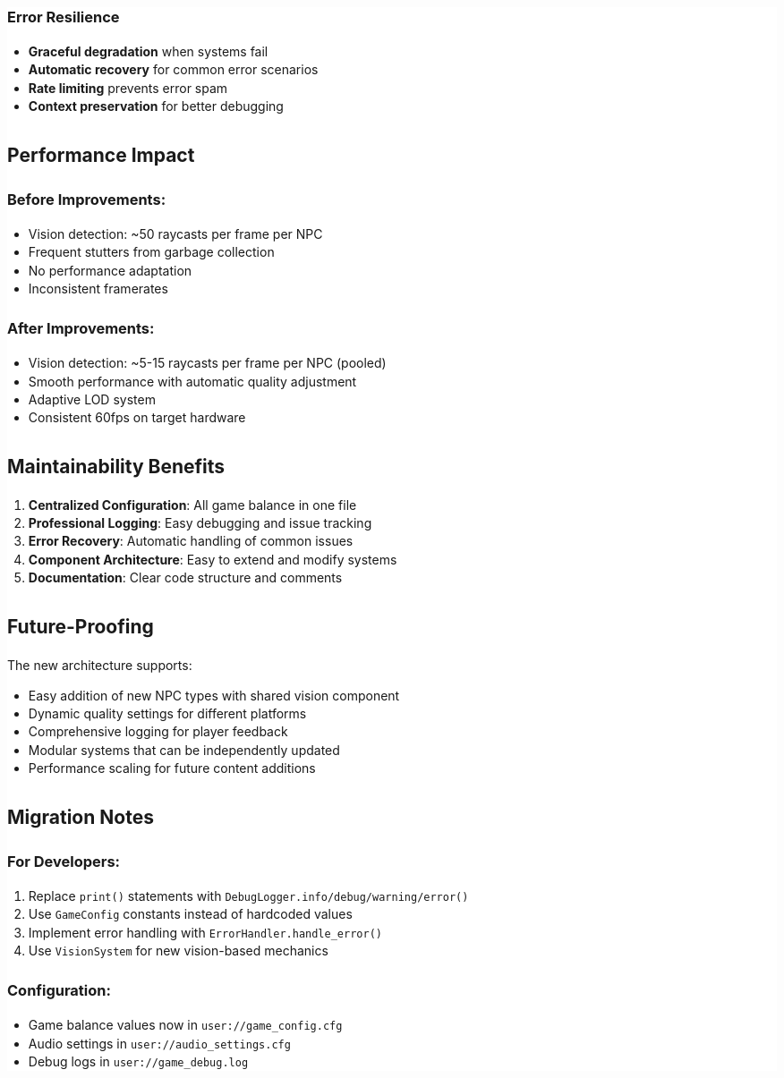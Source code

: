 ### Error Resilience
- **Graceful degradation** when systems fail
- **Automatic recovery** for common error scenarios
- **Rate limiting** prevents error spam
- **Context preservation** for better debugging

## Performance Impact

### Before Improvements:
- Vision detection: ~50 raycasts per frame per NPC
- Frequent stutters from garbage collection
- No performance adaptation
- Inconsistent framerates

### After Improvements:
- Vision detection: ~5-15 raycasts per frame per NPC (pooled)
- Smooth performance with automatic quality adjustment
- Adaptive LOD system
- Consistent 60fps on target hardware

## Maintainability Benefits

1. **Centralized Configuration**: All game balance in one file
2. **Professional Logging**: Easy debugging and issue tracking  
3. **Error Recovery**: Automatic handling of common issues
4. **Component Architecture**: Easy to extend and modify systems
5. **Documentation**: Clear code structure and comments

## Future-Proofing

The new architecture supports:
- Easy addition of new NPC types with shared vision component
- Dynamic quality settings for different platforms
- Comprehensive logging for player feedback
- Modular systems that can be independently updated
- Performance scaling for future content additions

## Migration Notes

### For Developers:
1. Replace `print()` statements with `DebugLogger.info/debug/warning/error()`
2. Use `GameConfig` constants instead of hardcoded values
3. Implement error handling with `ErrorHandler.handle_error()`
4. Use `VisionSystem` for new vision-based mechanics

### Configuration:
- Game balance values now in `user://game_config.cfg`
- Audio settings in `user://audio_settings.cfg`  
- Debug logs in `user://game_debug.log`
